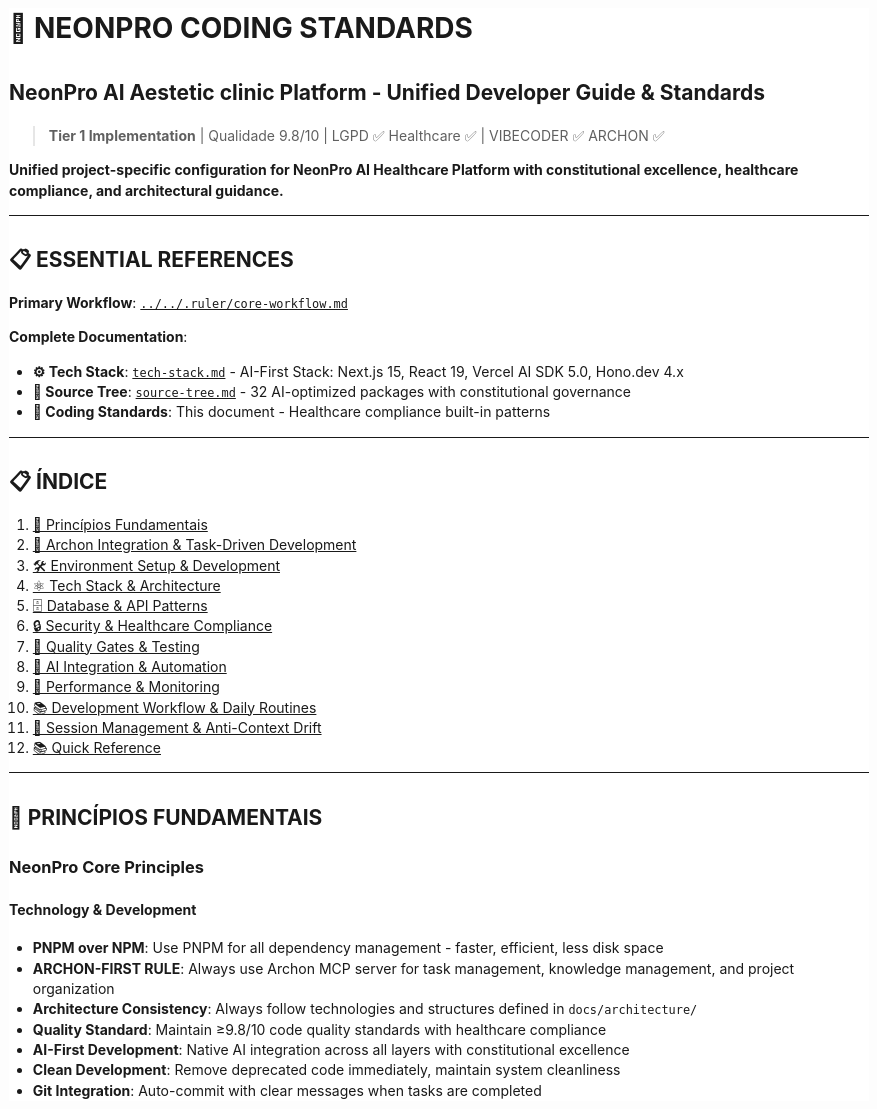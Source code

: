 # 🚀 **NEONPRO CODING STANDARDS**

## NeonPro AI Aestetic clinic Platform - Unified Developer Guide & Standards

> **Tier 1 Implementation** | Qualidade 9.8/10 | LGPD ✅ Healthcare ✅ | VIBECODER ✅ ARCHON ✅

**Unified project-specific configuration for NeonPro AI Healthcare Platform with constitutional excellence, healthcare compliance, and architectural guidance.**

---

## 📋 **ESSENTIAL REFERENCES**

**Primary Workflow**: [`../../.ruler/core-workflow.md`](../../.ruler/core-workflow.md)

**Complete Documentation**:

- **⚙️ Tech Stack**: [`tech-stack.md`](tech-stack.md) - AI-First Stack: Next.js 15, React 19, Vercel AI SDK 5.0, Hono.dev 4.x
- **📁 Source Tree**: [`source-tree.md`](source-tree.md) - 32 AI-optimized packages with constitutional governance
- **🎨 Coding Standards**: This document - Healthcare compliance built-in patterns

---

## 📋 **ÍNDICE**

1. [🎯 Princípios Fundamentais](#-princípios-fundamentais)
2. [🤖 Archon Integration & Task-Driven Development](#-archon-integration--task-driven-development)
3. [🛠️ Environment Setup & Development](#️-environment-setup--development)
4. [⚛️ Tech Stack & Architecture](#️-tech-stack--architecture)
5. [🗄️ Database & API Patterns](#️-database--api-patterns)
6. [🔒 Security & Healthcare Compliance](#-security--healthcare-compliance)
7. [🧪 Quality Gates & Testing](#-quality-gates--testing)
8. [🎯 AI Integration & Automation](#-ai-integration--automation)
9. [🔧 Performance & Monitoring](#-performance--monitoring)
10. [📚 Development Workflow & Daily Routines](#-development-workflow--daily-routines)
11. [🧠 Session Management & Anti-Context Drift](#-session-management--anti-context-drift)
12. [📚 Quick Reference](#-quick-reference)

---

## 🎯 **PRINCÍPIOS FUNDAMENTAIS**

### **NeonPro Core Principles**

#### **Technology & Development**

- **PNPM over NPM**: Use PNPM for all dependency management - faster, efficient, less disk space
- **ARCHON-FIRST RULE**: Always use Archon MCP server for task management, knowledge management, and project organization
- **Architecture Consistency**: Always follow technologies and structures defined in `docs/architecture/`
- **Quality Standard**: Maintain ≥9.8/10 code quality standards with healthcare compliance
- **AI-First Development**: Native AI integration across all layers with constitutional excellence
- **Clean Development**: Remove deprecated code immediately, maintain system cleanliness
- **Git Integration**: Auto-commit with clear messages when tasks are completed
